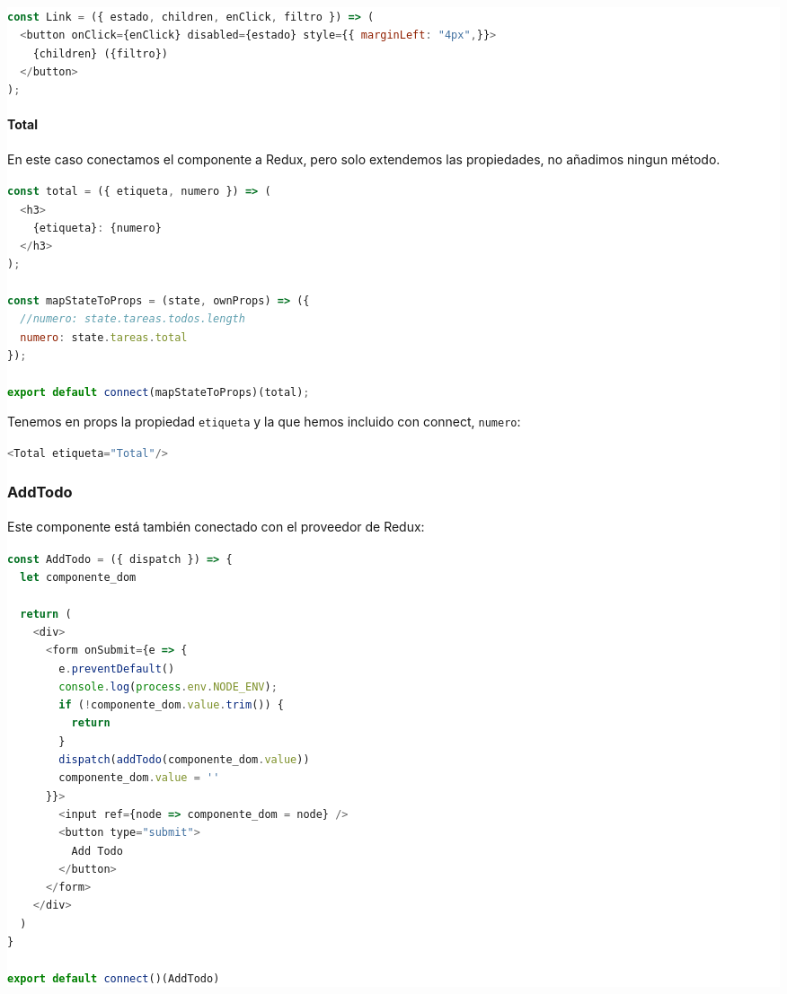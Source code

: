```js
const Link = ({ estado, children, enClick, filtro }) => (
  <button onClick={enClick} disabled={estado} style={{ marginLeft: "4px",}}>
    {children} ({filtro})
  </button>
);
```

#### Total

En este caso conectamos el componente a Redux, pero solo extendemos las propiedades, no añadimos ningun método.

```js
const total = ({ etiqueta, numero }) => (
  <h3>
    {etiqueta}: {numero}
  </h3>
);

const mapStateToProps = (state, ownProps) => ({
  //numero: state.tareas.todos.length
  numero: state.tareas.total
});

export default connect(mapStateToProps)(total);
```

Tenemos en props la propiedad `etiqueta` y la que hemos incluido con connect, `numero`:

```js
<Total etiqueta="Total"/>
```

### AddTodo

Este componente está también conectado con el proveedor de Redux:

```js
const AddTodo = ({ dispatch }) => {
  let componente_dom

  return (
    <div>
      <form onSubmit={e => {
        e.preventDefault()
        console.log(process.env.NODE_ENV);
        if (!componente_dom.value.trim()) {
          return
        }
        dispatch(addTodo(componente_dom.value))
        componente_dom.value = ''
      }}>
        <input ref={node => componente_dom = node} />
        <button type="submit">
          Add Todo
        </button>
      </form>
    </div>
  )
}

export default connect()(AddTodo)
```

